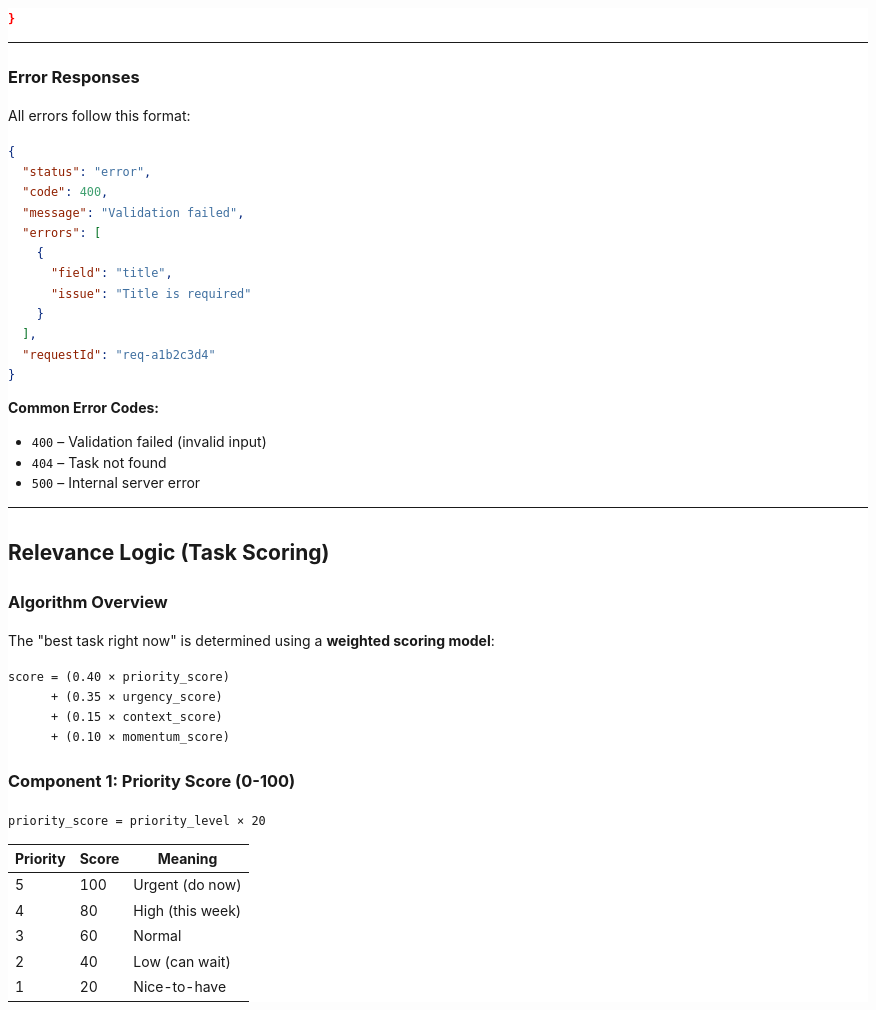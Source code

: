 ```json
}
```

---

### Error Responses

All errors follow this format:

```json
{
  "status": "error",
  "code": 400,
  "message": "Validation failed",
  "errors": [
    {
      "field": "title",
      "issue": "Title is required"
    }
  ],
  "requestId": "req-a1b2c3d4"
}
```

**Common Error Codes:**
- `400` – Validation failed (invalid input)
- `404` – Task not found
- `500` – Internal server error

---

## Relevance Logic (Task Scoring)

### Algorithm Overview

The "best task right now" is determined using a **weighted scoring model**:

```
score = (0.40 × priority_score)
      + (0.35 × urgency_score)
      + (0.15 × context_score)
      + (0.10 × momentum_score)
```

### Component 1: Priority Score (0-100)

```
priority_score = priority_level × 20
```

| Priority | Score | Meaning |
|----------|-------|---------|
| 5 | 100 | Urgent (do now) |
| 4 | 80 | High (this week) |
| 3 | 60 | Normal |
| 2 | 40 | Low (can wait) |
| 1 | 20 | Nice-to-have |
